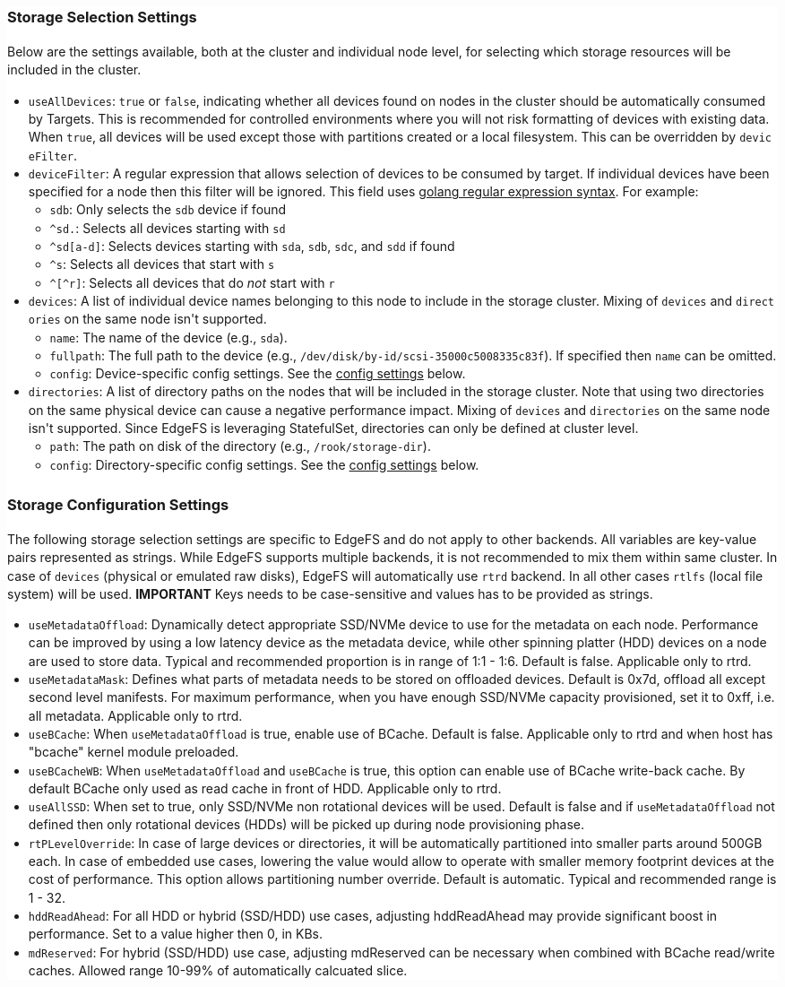 ### Storage Selection Settings
Below are the settings available, both at the cluster and individual node level, for selecting which storage resources will be included in the cluster.
- `useAllDevices`: `true` or `false`, indicating whether all devices found on nodes in the cluster should be automatically consumed by Targets. This is recommended for controlled environments where you will not risk formatting of devices with existing data. When `true`, all devices will be used except those with partitions created or a local filesystem. This can be overridden by `deviceFilter`.
- `deviceFilter`: A regular expression that allows selection of devices to be consumed by target.  If individual devices have been specified for a node then this filter will be ignored.  This field uses [golang regular expression syntax](https://golang.org/pkg/regexp/syntax/). For example:
  - `sdb`: Only selects the `sdb` device if found
  - `^sd.`: Selects all devices starting with `sd`
  - `^sd[a-d]`: Selects devices starting with `sda`, `sdb`, `sdc`, and `sdd` if found
  - `^s`: Selects all devices that start with `s`
  - `^[^r]`: Selects all devices that do *not* start with `r`
- `devices`: A list of individual device names belonging to this node to include in the storage cluster. Mixing of `devices` and `directories` on the same node isn't supported.
  - `name`: The name of the device (e.g., `sda`).
  - `fullpath`: The full path to the device (e.g., `/dev/disk/by-id/scsi-35000c5008335c83f`). If specified then `name` can be omitted.
  - `config`: Device-specific config settings. See the [config settings](#target-configuration-settings) below.
- `directories`:  A list of directory paths on the nodes that will be included in the storage cluster. Note that using two directories on the same physical device can cause a negative performance impact. Mixing of `devices` and `directories` on the same node isn't supported. Since EdgeFS is leveraging StatefulSet, directories can only be defined at cluster level.
  - `path`: The path on disk of the directory (e.g., `/rook/storage-dir`).
  - `config`: Directory-specific config settings. See the [config settings](#target-configuration-settings) below.


### Storage Configuration Settings
The following storage selection settings are specific to EdgeFS and do not apply to other backends. All variables are key-value pairs represented as strings. While EdgeFS supports multiple backends, it is not recommended to mix them within same cluster. In case of `devices` (physical or emulated raw disks), EdgeFS will automatically use `rtrd` backend. In all other cases `rtlfs` (local file system) will be used.
**IMPORTANT** Keys needs to be case-sensitive and values has to be provided as strings.
  - `useMetadataOffload`: Dynamically detect appropriate SSD/NVMe device to use for the metadata on each node. Performance can be improved by using a low latency device as the metadata device, while other spinning platter (HDD) devices on a node are used to store data. Typical and recommended proportion is in range of 1:1 - 1:6. Default is false. Applicable only to rtrd.
  - `useMetadataMask`: Defines what parts of metadata needs to be stored on offloaded devices. Default is 0x7d, offload all except second level manifests. For maximum performance, when you have enough SSD/NVMe capacity provisioned, set it to 0xff, i.e. all metadata. Applicable only to rtrd.
  - `useBCache`: When `useMetadataOffload` is true, enable use of BCache. Default is false. Applicable only to rtrd and when host has "bcache" kernel module preloaded.
  - `useBCacheWB`:  When `useMetadataOffload` and `useBCache` is true, this option can enable use of BCache write-back cache. By default BCache only used as read cache in front of HDD. Applicable only to rtrd.
  - `useAllSSD`: When set to true, only SSD/NVMe non rotational devices will be used. Default is false and if `useMetadataOffload` not defined then only rotational devices (HDDs) will be picked up during node provisioning phase.
  - `rtPLevelOverride`:  In case of large devices or directories, it will be automatically partitioned into smaller parts around 500GB each. In case of embedded use cases, lowering the value would allow to operate with smaller memory footprint devices at the cost of performance. This option allows partitioning number override. Default is automatic. Typical and recommended range is 1 - 32.
  - `hddReadAhead`: For all HDD or hybrid (SSD/HDD) use cases, adjusting hddReadAhead may provide significant boost in performance. Set to a value higher then 0, in KBs.
  - `mdReserved`: For hybrid (SSD/HDD) use case, adjusting mdReserved can be necessary when combined with BCache read/write caches. Allowed range 10-99% of automatically calcuated slice.
